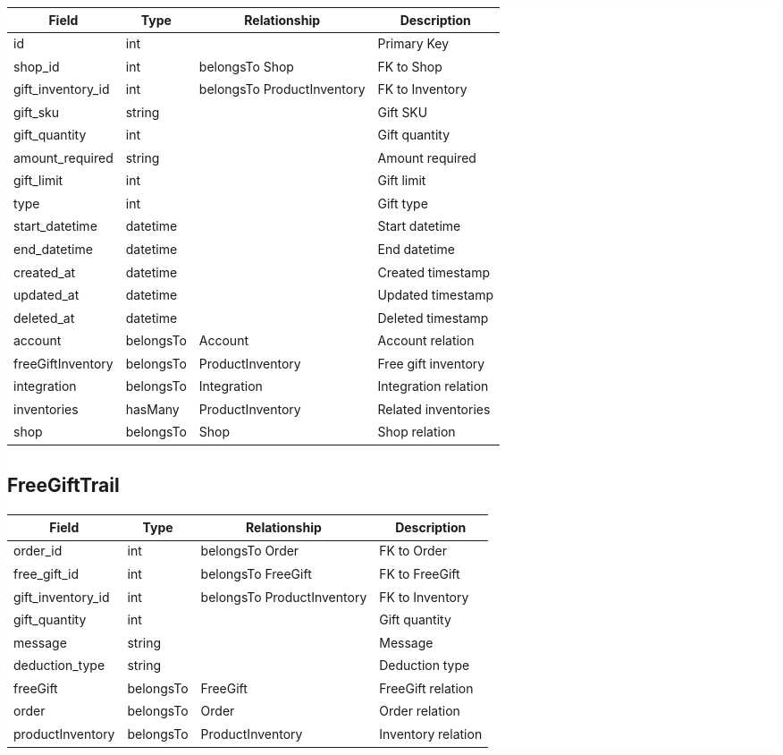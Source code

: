 | Field             | Type      | Relationship               | Description          |
| ----------------- | --------- | -------------------------- | -------------------- |
| id                | int       |                            | Primary Key          |
| shop_id           | int       | belongsTo Shop             | FK to Shop           |
| gift_inventory_id | int       | belongsTo ProductInventory | FK to Inventory      |
| gift_sku          | string    |                            | Gift SKU             |
| gift_quantity     | int       |                            | Gift quantity        |
| amount_required   | string    |                            | Amount required      |
| gift_limit        | int       |                            | Gift limit           |
| type              | int       |                            | Gift type            |
| start_datetime    | datetime  |                            | Start datetime       |
| end_datetime      | datetime  |                            | End datetime         |
| created_at        | datetime  |                            | Created timestamp    |
| updated_at        | datetime  |                            | Updated timestamp    |
| deleted_at        | datetime  |                            | Deleted timestamp    |
| account           | belongsTo | Account                    | Account relation     |
| freeGiftInventory | belongsTo | ProductInventory           | Free gift inventory  |
| integration       | belongsTo | Integration                | Integration relation |
| inventories       | hasMany   | ProductInventory           | Related inventories  |
| shop              | belongsTo | Shop                       | Shop relation        |

## FreeGiftTrail

| Field             | Type      | Relationship               | Description        |
| ----------------- | --------- | -------------------------- | ------------------ |
| order_id          | int       | belongsTo Order            | FK to Order        |
| free_gift_id      | int       | belongsTo FreeGift         | FK to FreeGift     |
| gift_inventory_id | int       | belongsTo ProductInventory | FK to Inventory    |
| gift_quantity     | int       |                            | Gift quantity      |
| message           | string    |                            | Message            |
| deduction_type    | string    |                            | Deduction type     |
| freeGift          | belongsTo | FreeGift                   | FreeGift relation  |
| order             | belongsTo | Order                      | Order relation     |
| productInventory  | belongsTo | ProductInventory           | Inventory relation |

